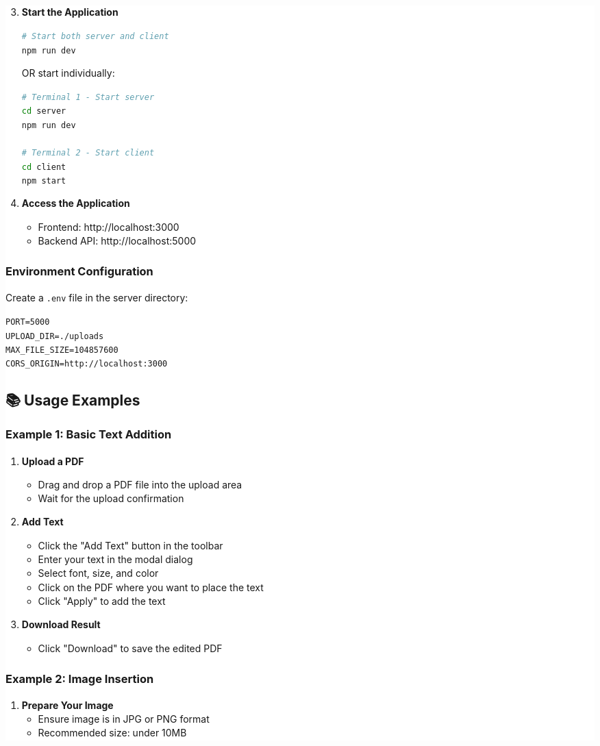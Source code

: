 3. **Start the Application**
   ```bash
   # Start both server and client
   npm run dev
   ```
   
   OR start individually:
   ```bash
   # Terminal 1 - Start server
   cd server
   npm run dev
   
   # Terminal 2 - Start client
   cd client
   npm start
   ```

4. **Access the Application**
   - Frontend: http://localhost:3000
   - Backend API: http://localhost:5000

### Environment Configuration

Create a `.env` file in the server directory:
```env
PORT=5000
UPLOAD_DIR=./uploads
MAX_FILE_SIZE=104857600
CORS_ORIGIN=http://localhost:3000
```

## 📚 Usage Examples

### Example 1: Basic Text Addition

1. **Upload a PDF**
   - Drag and drop a PDF file into the upload area
   - Wait for the upload confirmation

2. **Add Text**
   - Click the "Add Text" button in the toolbar
   - Enter your text in the modal dialog
   - Select font, size, and color
   - Click on the PDF where you want to place the text
   - Click "Apply" to add the text

3. **Download Result**
   - Click "Download" to save the edited PDF

### Example 2: Image Insertion

1. **Prepare Your Image**
   - Ensure image is in JPG or PNG format
   - Recommended size: under 10MB
